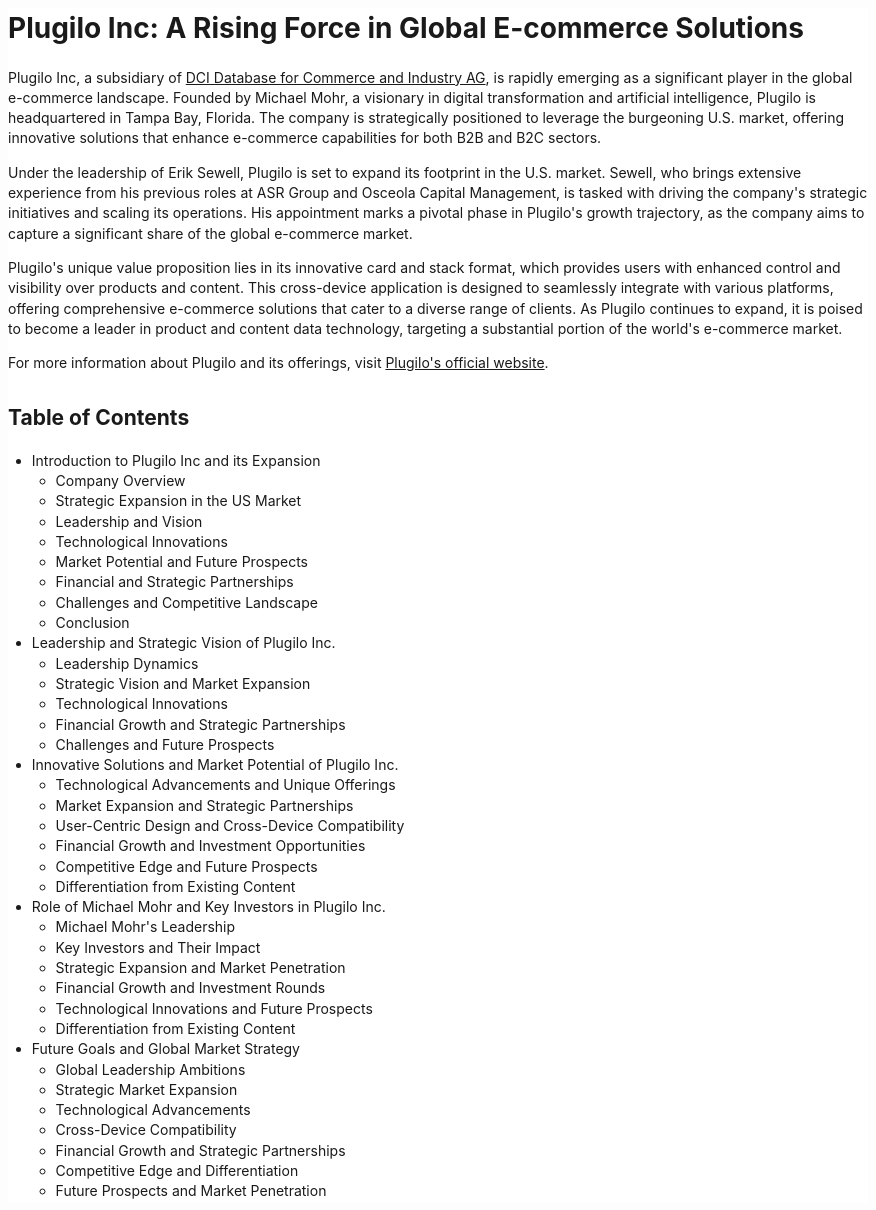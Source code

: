 # Plugilo Inc: A Rising Force in Global E-commerce Solutions

Plugilo Inc, a subsidiary of [DCI Database for Commerce and Industry AG](https://www.dci.de), is rapidly emerging as a significant player in the global e-commerce landscape. Founded by Michael Mohr, a visionary in digital transformation and artificial intelligence, Plugilo is headquartered in Tampa Bay, Florida. The company is strategically positioned to leverage the burgeoning U.S. market, offering innovative solutions that enhance e-commerce capabilities for both B2B and B2C sectors.

Under the leadership of Erik Sewell, Plugilo is set to expand its footprint in the U.S. market. Sewell, who brings extensive experience from his previous roles at ASR Group and Osceola Capital Management, is tasked with driving the company's strategic initiatives and scaling its operations. His appointment marks a pivotal phase in Plugilo's growth trajectory, as the company aims to capture a significant share of the global e-commerce market.

Plugilo's unique value proposition lies in its innovative card and stack format, which provides users with enhanced control and visibility over products and content. This cross-device application is designed to seamlessly integrate with various platforms, offering comprehensive e-commerce solutions that cater to a diverse range of clients. As Plugilo continues to expand, it is poised to become a leader in product and content data technology, targeting a substantial portion of the world's e-commerce market.

For more information about Plugilo and its offerings, visit [Plugilo's official website](http://www.plugilo.com).

## Table of Contents

- Introduction to Plugilo Inc and its Expansion
    - Company Overview
    - Strategic Expansion in the US Market
    - Leadership and Vision
    - Technological Innovations
    - Market Potential and Future Prospects
    - Financial and Strategic Partnerships
    - Challenges and Competitive Landscape
    - Conclusion
- Leadership and Strategic Vision of Plugilo Inc.
    - Leadership Dynamics
    - Strategic Vision and Market Expansion
    - Technological Innovations
    - Financial Growth and Strategic Partnerships
    - Challenges and Future Prospects
- Innovative Solutions and Market Potential of Plugilo Inc.
    - Technological Advancements and Unique Offerings
    - Market Expansion and Strategic Partnerships
    - User-Centric Design and Cross-Device Compatibility
    - Financial Growth and Investment Opportunities
    - Competitive Edge and Future Prospects
    - Differentiation from Existing Content
- Role of Michael Mohr and Key Investors in Plugilo Inc.
    - Michael Mohr's Leadership
    - Key Investors and Their Impact
    - Strategic Expansion and Market Penetration
    - Financial Growth and Investment Rounds
    - Technological Innovations and Future Prospects
    - Differentiation from Existing Content
- Future Goals and Global Market Strategy
    - Global Leadership Ambitions
    - Strategic Market Expansion
    - Technological Advancements
    - Cross-Device Compatibility
    - Financial Growth and Strategic Partnerships
    - Competitive Edge and Differentiation
    - Future Prospects and Market Penetration